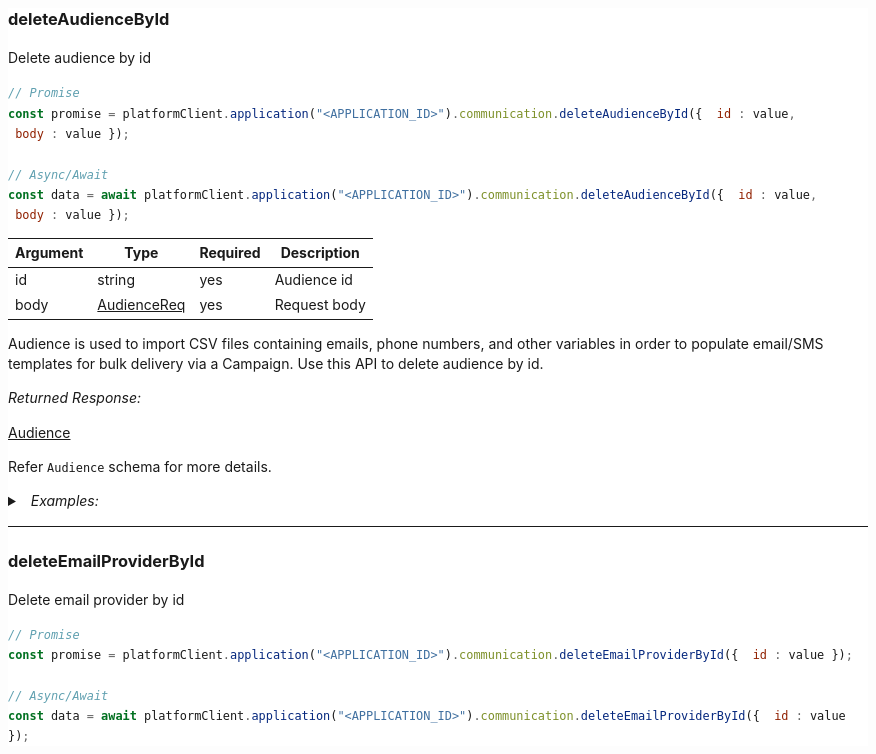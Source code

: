 ### deleteAudienceById
Delete audience by id



```javascript
// Promise
const promise = platformClient.application("<APPLICATION_ID>").communication.deleteAudienceById({  id : value,
 body : value });

// Async/Await
const data = await platformClient.application("<APPLICATION_ID>").communication.deleteAudienceById({  id : value,
 body : value });
```





| Argument  |  Type  | Required | Description |
| --------- | -----  | -------- | ----------- | 
| id | string | yes | Audience id |  
| body | [AudienceReq](#AudienceReq) | yes | Request body |


Audience is used to import CSV files containing emails, phone numbers, and other variables in order to populate email/SMS templates for bulk delivery via a Campaign. Use this API to delete audience by id.

*Returned Response:*




[Audience](#Audience)

Refer `Audience` schema for more details.




<details><summary><i>&nbsp; Examples:</i></summary></details>









---


### deleteEmailProviderById
Delete email provider by id



```javascript
// Promise
const promise = platformClient.application("<APPLICATION_ID>").communication.deleteEmailProviderById({  id : value });

// Async/Await
const data = await platformClient.application("<APPLICATION_ID>").communication.deleteEmailProviderById({  id : value });
```

